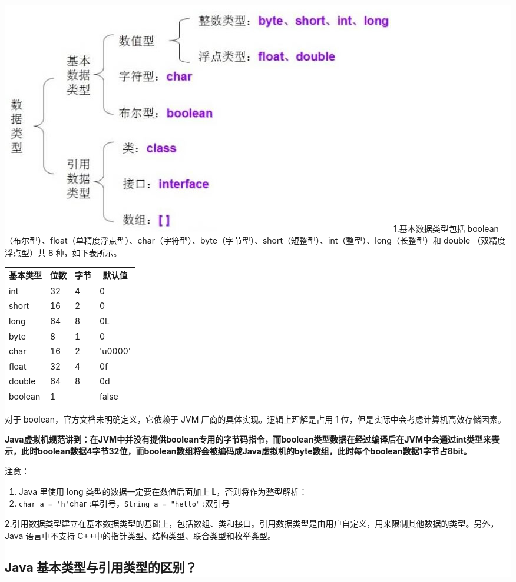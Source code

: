 <img src="noteImage/image-20210219172725756.png" alt="image-20210219172725756"  />
1.基本数据类型包括 boolean（布尔型）、float（单精度浮点型）、char（字符型）、byte（字节型）、short（短整型）、int（整型）、long（长整型）和 double （双精度浮点型）共 8 种，如下表所示。

| 基本类型 | 位数 | 字节 | 默认值  |
| -------- | ---- | ---- | ------- |
| int      | 32   | 4    | 0       |
| short    | 16   | 2    | 0       |
| long     | 64   | 8    | 0L      |
| byte     | 8    | 1    | 0       |
| char     | 16   | 2    | 'u0000' |
| float    | 32   | 4    | 0f      |
| double   | 64   | 8    | 0d      |
| boolean  | 1    |      | false   |

对于 boolean，官方文档未明确定义，它依赖于 JVM 厂商的具体实现。逻辑上理解是占用 1 位，但是实际中会考虑计算机高效存储因素。

**Java虚拟机规范讲到：在JVM中并没有提供boolean专用的字节码指令，而boolean类型数据在经过编译后在JVM中会通过int类型来表示，此时boolean数据4字节32位，而boolean数组将会被编码成Java虚拟机的byte数组，此时每个boolean数据1字节占8bit。**

注意：

1. Java 里使用 long 类型的数据一定要在数值后面加上 **L**，否则将作为整型解析：
2. `char a = 'h'`char :单引号，`String a = "hello"` :双引号

2.引用数据类型建立在基本数据类型的基础上，包括数组、类和接口。引用数据类型是由用户自定义，用来限制其他数据的类型。另外，Java 语言中不支持 C++中的指针类型、结构类型、联合类型和枚举类型。

## Java 基本类型与引用类型的区别？
